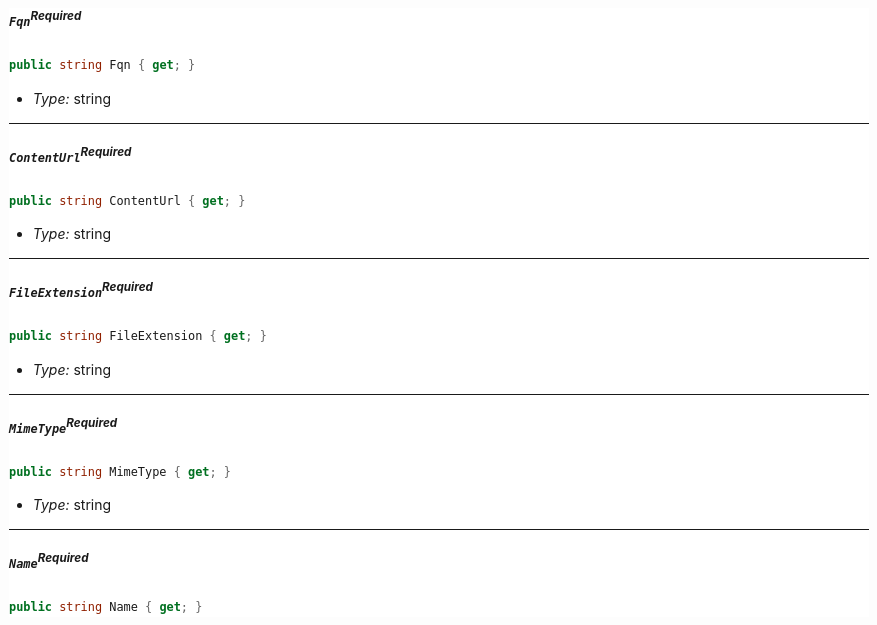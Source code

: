 
##### `Fqn`<sup>Required</sup> <a name="Fqn" id="rhizo-co-terraform-provider-oci.marketplacePublication.MarketplacePublicationIconOutputReference.property.fqn"></a>

```csharp
public string Fqn { get; }
```

- *Type:* string

---

##### `ContentUrl`<sup>Required</sup> <a name="ContentUrl" id="rhizo-co-terraform-provider-oci.marketplacePublication.MarketplacePublicationIconOutputReference.property.contentUrl"></a>

```csharp
public string ContentUrl { get; }
```

- *Type:* string

---

##### `FileExtension`<sup>Required</sup> <a name="FileExtension" id="rhizo-co-terraform-provider-oci.marketplacePublication.MarketplacePublicationIconOutputReference.property.fileExtension"></a>

```csharp
public string FileExtension { get; }
```

- *Type:* string

---

##### `MimeType`<sup>Required</sup> <a name="MimeType" id="rhizo-co-terraform-provider-oci.marketplacePublication.MarketplacePublicationIconOutputReference.property.mimeType"></a>

```csharp
public string MimeType { get; }
```

- *Type:* string

---

##### `Name`<sup>Required</sup> <a name="Name" id="rhizo-co-terraform-provider-oci.marketplacePublication.MarketplacePublicationIconOutputReference.property.name"></a>

```csharp
public string Name { get; }
```
